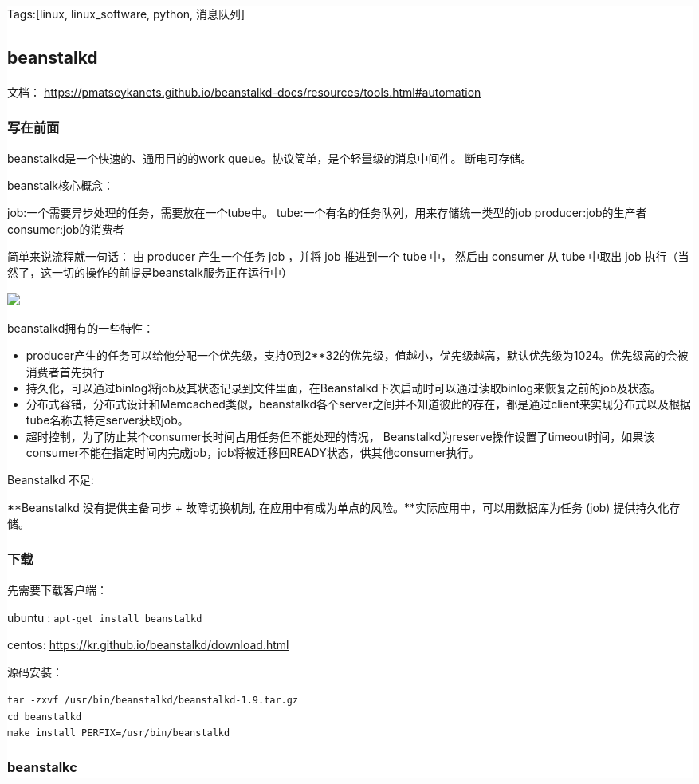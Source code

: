 Tags:[linux, linux_software, python, 消息队列]

## beanstalkd

文档： https://pmatseykanets.github.io/beanstalkd-docs/resources/tools.html#automation

### 写在前面

beanstalkd是一个快速的、通用目的的work queue。协议简单，是个轻量级的消息中间件。 断电可存储。

beanstalk核心概念：

job:一个需要异步处理的任务，需要放在一个tube中。
tube:一个有名的任务队列，用来存储统一类型的job
producer:job的生产者
consumer:job的消费者

简单来说流程就一句话：
由 producer 产生一个任务 job ，并将 job 推进到一个 tube 中，
然后由 consumer 从 tube 中取出 job 执行（当然了，这一切的操作的前提是beanstalk服务正在运行中）

![](http://claymore.wang:5000/uploads/big/eeac43ca75d26d92fc281fdfa9af9a18.png)



beanstalkd拥有的一些特性：

- producer产生的任务可以给他分配一个优先级，支持0到2**32的优先级，值越小，优先级越高，默认优先级为1024。优先级高的会被消费者首先执行
- 持久化，可以通过binlog将job及其状态记录到文件里面，在Beanstalkd下次启动时可以通过读取binlog来恢复之前的job及状态。
- 分布式容错，分布式设计和Memcached类似，beanstalkd各个server之间并不知道彼此的存在，都是通过client来实现分布式以及根据tube名称去特定server获取job。
- 超时控制，为了防止某个consumer长时间占用任务但不能处理的情况， Beanstalkd为reserve操作设置了timeout时间，如果该consumer不能在指定时间内完成job，job将被迁移回READY状态，供其他consumer执行。

Beanstalkd 不足:

**Beanstalkd 没有提供主备同步 + 故障切换机制, 在应用中有成为单点的风险。**实际应用中，可以用数据库为任务 (job) 提供持久化存储。



### 下载

先需要下载客户端：

ubuntu : `apt-get install beanstalkd`

centos:  https://kr.github.io/beanstalkd/download.html

源码安装：

```
tar -zxvf /usr/bin/beanstalkd/beanstalkd-1.9.tar.gz
cd beanstalkd
make install PERFIX=/usr/bin/beanstalkd
```



### beanstalkc
